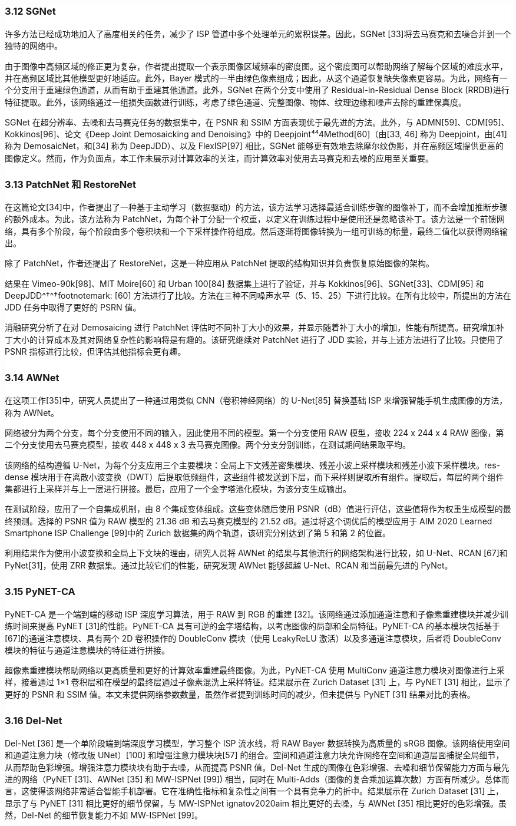 ### 3.12 SGNet

许多方法已经成功地加入了高度相关的任务，减少了 ISP 管道中多个处理单元的累积误差。因此，SGNet [33]将去马赛克和去噪合并到一个独特的网络中。

由于图像中高频区域的修正更为复杂，作者提出提取一个表示图像区域频率的密度图。这个密度图可以帮助网络了解每个区域的难度水平，并在高频区域比其他模型更好地适应。此外，Bayer 模式的一半由绿色像素组成；因此，从这个通道恢复缺失像素更容易。为此，网络有一个分支用于重建绿色通道，从而有助于重建其他通道。此外，SGNet 在两个分支中使用了 Residual-in-Residual Dense Block (RRDB)进行特征提取。此外，该网络通过一组损失函数进行训练，考虑了绿色通道、完整图像、物体、纹理边缘和噪声去除的重建保真度。

SGNet 在超分辨率、去噪和去马赛克任务的数据集中，在 PSNR 和 SSIM 方面表现优于最先进的方法。此外，与 ADMN[59]、CDM[95]、Kokkinos[96]、论文《Deep Joint Demosaicking and Denoising》中的 Deepjoint⁴⁴4Method[60]（由[33, 46] 称为 Deepjoint，由[41] 称为 DemosaicNet，和[34] 称为 DeepJDD）、以及 FlexISP[97] 相比，SGNet 能够更有效地去除摩尔纹伪影，并在高频区域提供更高的图像定义。然而，作为负面点，本工作未展示对计算效率的关注，而计算效率对使用去马赛克和去噪的应用至关重要。

### 3.13 PatchNet 和 RestoreNet

在这篇论文[34]中，作者提出了一种基于主动学习（数据驱动）的方法，该方法学习选择最适合训练步骤的图像补丁，而不会增加推断步骤的额外成本。为此，该方法称为 PatchNet，为每个补丁分配一个权重，以定义在训练过程中是使用还是忽略该补丁。该方法是一个前馈网络，具有多个阶段，每个阶段由多个卷积块和一个下采样操作符组成。然后逐渐将图像转换为一组可训练的标量，最终二值化以获得网络输出。

除了 PatchNet，作者还提出了 RestoreNet，这是一种应用从 PatchNet 提取的结构知识并负责恢复原始图像的架构。

结果在 Vimeo-90k[98]、MIT Moire[60] 和 Urban 100[84] 数据集上进行了验证，并与 Kokkinos[96]、SGNet[33]、CDM[95] 和 DeepJDD^†^†footnotemark: [60] 方法进行了比较。方法在三种不同噪声水平（5、15、25）下进行比较。在所有比较中，所提出的方法在 JDD 任务中取得了更好的 PSRN 值。

消融研究分析了在对 Demosaicing 进行 PatchNet 评估时不同补丁大小的效果，并显示随着补丁大小的增加，性能有所提高。研究增加补丁大小的计算成本及其对网络复杂性的影响将是有趣的。该研究继续对 PatchNet 进行了 JDD 实验，并与上述方法进行了比较。只使用了 PSNR 指标进行比较，但评估其他指标会更有趣。

### 3.14 AWNet

在这项工作[35]中，研究人员提出了一种通过用类似 CNN（卷积神经网络）的 U-Net[85] 替换基础 ISP 来增强智能手机生成图像的方法，称为 AWNet。

网络被分为两个分支，每个分支使用不同的输入，因此使用不同的模型。第一个分支使用 RAW 模型，接收 224 x 244 x 4 RAW 图像，第二个分支使用去马赛克模型，接收 448 x 448 x 3 去马赛克图像。两个分支分别训练，在测试期间结果取平均。

该网络的结构遵循 U-Net，为每个分支应用三个主要模块：全局上下文残差密集模块、残差小波上采样模块和残差小波下采样模块。res-dense 模块用于在离散小波变换（DWT）后提取低频组件，这些组件被发送到下层，而下采样则提取所有组件。提取后，每层的两个组件集都进行上采样并与上一层进行拼接。最后，应用了一个金字塔池化模块，为该分支生成输出。

在测试阶段，应用了一个自集成机制，由 8 个集成变体组成。这些变体随后使用 PSNR（dB）值进行评估，这些值将作为权重生成模型的最终预测。选择的 PSNR 值为 RAW 模型的 21.36 dB 和去马赛克模型的 21.52 dB。通过将这个调优后的模型应用于 AIM 2020 Learned Smartphone ISP Challenge [99]中的 Zurich 数据集的两个轨道，该研究分别达到了第 5 和第 2 的位置。

利用结果作为使用小波变换和全局上下文块的理由，研究人员将 AWNet 的结果与其他流行的网络架构进行比较，如 U-Net、RCAN [67]和 PyNet[31]，使用 ZRR 数据集。通过比较它们的性能，研究发现 AWNet 能够超越 U-Net、RCAN 和当前最先进的 PyNet。

### 3.15 PyNET-CA

PyNET-CA 是一个端到端的移动 ISP 深度学习算法，用于 RAW 到 RGB 的重建 [32]。该网络通过添加通道注意和子像素重建模块并减少训练时间来提高 PyNET [31]的性能。PyNET-CA 具有可逆的金字塔结构，以考虑图像的局部和全局特征。PyNET-CA 的基本模块包括基于[67]的通道注意模块、具有两个 2D 卷积操作的 DoubleConv 模块（使用 LeakyReLU 激活）以及多通道注意模块，后者将 DoubleConv 模块的特征与通道注意模块的特征进行拼接。

超像素重建模块帮助网络以更高质量和更好的计算效率重建最终图像。为此，PyNET-CA 使用 MultiConv 通道注意力模块对图像进行上采样，接着通过 1×1 卷积层和在模型的最终层通过子像素混洗上采样特征。结果展示在 Zurich Dataset [31] 上，与 PyNET [31] 相比，显示了更好的 PSNR 和 SSIM 值。本文未提供网络参数数量，虽然作者提到训练时间的减少，但未提供与 PyNET [31] 结果对比的表格。

### 3.16 Del-Net

Del-Net [36] 是一个单阶段端到端深度学习模型，学习整个 ISP 流水线，将 RAW Bayer 数据转换为高质量的 sRGB 图像。该网络使用空间和通道注意力块（修改版 UNet）[100] 和增强注意力模块块[57] 的组合。空间和通道注意力块允许网络在空间和通道层面捕捉全局细节，从而帮助色彩增强。增强注意力模块块有助于去噪，从而提高 PSNR 值。Del-Net 生成的图像在色彩增强、去噪和细节保留能力方面与最先进的网络（PyNET [31]、AWNet [35] 和 MW-ISPNet [99]) 相当，同时在 Multi-Adds（图像的复合乘加运算次数）方面有所减少。总体而言，这使得该网络非常适合智能手机部署。它在准确性指标和复杂性之间有一个具有竞争力的折中。结果展示在 Zurich Dataset [31] 上，显示了与 PyNET [31] 相比更好的细节保留，与 MW-ISPNet ignatov2020aim 相比更好的去噪，与 AWNet [35] 相比更好的色彩增强。虽然，Del-Net 的细节恢复能力不如 MW-ISPNet [99]。
